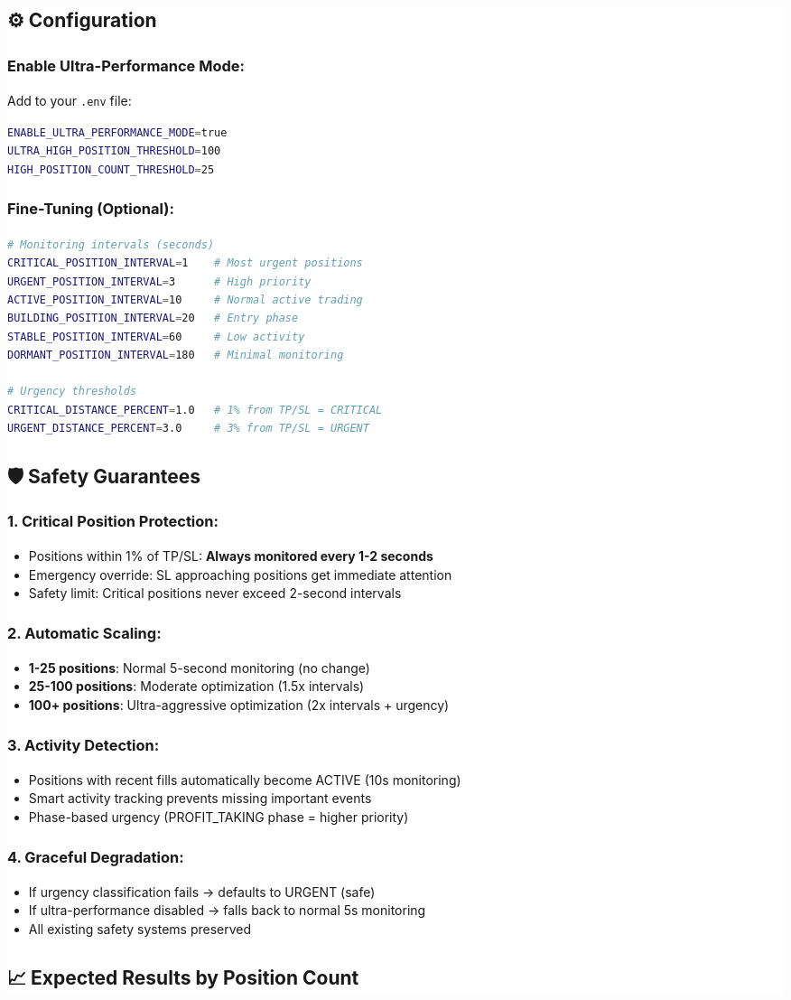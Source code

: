 ## ⚙️ Configuration

### **Enable Ultra-Performance Mode:**
Add to your `.env` file:
```bash
ENABLE_ULTRA_PERFORMANCE_MODE=true
ULTRA_HIGH_POSITION_THRESHOLD=100
HIGH_POSITION_COUNT_THRESHOLD=25
```

### **Fine-Tuning (Optional):**
```bash
# Monitoring intervals (seconds)
CRITICAL_POSITION_INTERVAL=1    # Most urgent positions
URGENT_POSITION_INTERVAL=3      # High priority
ACTIVE_POSITION_INTERVAL=10     # Normal active trading
BUILDING_POSITION_INTERVAL=20   # Entry phase
STABLE_POSITION_INTERVAL=60     # Low activity
DORMANT_POSITION_INTERVAL=180   # Minimal monitoring

# Urgency thresholds  
CRITICAL_DISTANCE_PERCENT=1.0   # 1% from TP/SL = CRITICAL
URGENT_DISTANCE_PERCENT=3.0     # 3% from TP/SL = URGENT
```

## 🛡️ Safety Guarantees

### **1. Critical Position Protection:**
- Positions within 1% of TP/SL: **Always monitored every 1-2 seconds**
- Emergency override: SL approaching positions get immediate attention
- Safety limit: Critical positions never exceed 2-second intervals

### **2. Automatic Scaling:**
- **1-25 positions**: Normal 5-second monitoring (no change)
- **25-100 positions**: Moderate optimization (1.5x intervals)
- **100+ positions**: Ultra-aggressive optimization (2x intervals + urgency)

### **3. Activity Detection:**
- Positions with recent fills automatically become ACTIVE (10s monitoring)
- Smart activity tracking prevents missing important events
- Phase-based urgency (PROFIT_TAKING phase = higher priority)

### **4. Graceful Degradation:**
- If urgency classification fails → defaults to URGENT (safe)
- If ultra-performance disabled → falls back to normal 5s monitoring
- All existing safety systems preserved

## 📈 Expected Results by Position Count
